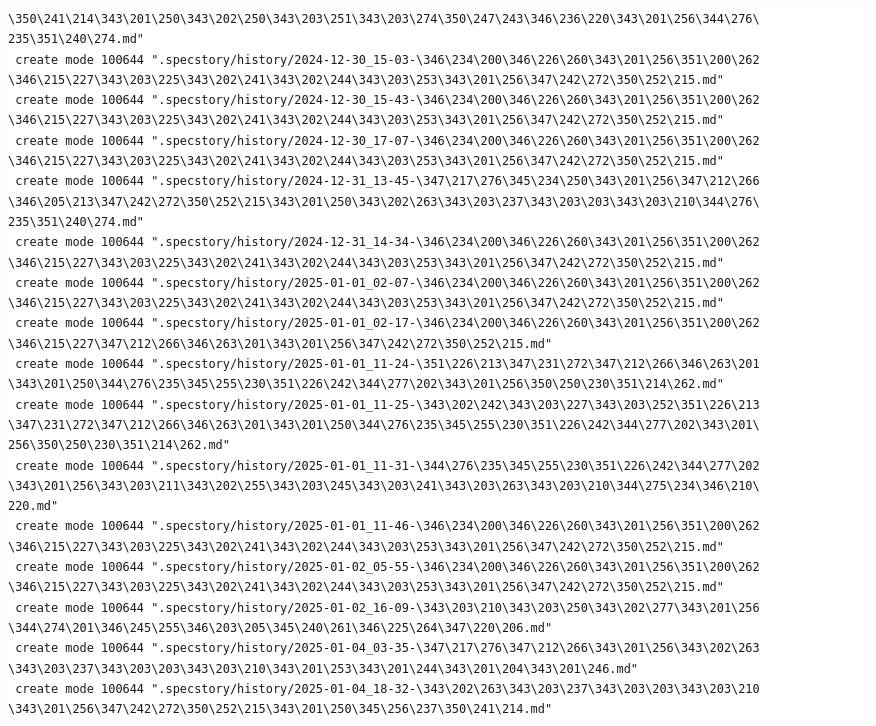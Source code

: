 ```
\350\241\214\343\201\250\343\202\250\343\203\251\343\203\274\350\247\243\346\236\220\343\201\256\344\276\
235\351\240\274.md"
 create mode 100644 ".specstory/history/2024-12-30_15-03-\346\234\200\346\226\260\343\201\256\351\200\262
\346\215\227\343\203\225\343\202\241\343\202\244\343\203\253\343\201\256\347\242\272\350\252\215.md"
 create mode 100644 ".specstory/history/2024-12-30_15-43-\346\234\200\346\226\260\343\201\256\351\200\262
\346\215\227\343\203\225\343\202\241\343\202\244\343\203\253\343\201\256\347\242\272\350\252\215.md"
 create mode 100644 ".specstory/history/2024-12-30_17-07-\346\234\200\346\226\260\343\201\256\351\200\262
\346\215\227\343\203\225\343\202\241\343\202\244\343\203\253\343\201\256\347\242\272\350\252\215.md"
 create mode 100644 ".specstory/history/2024-12-31_13-45-\347\217\276\345\234\250\343\201\256\347\212\266
\346\205\213\347\242\272\350\252\215\343\201\250\343\202\263\343\203\237\343\203\203\343\203\210\344\276\
235\351\240\274.md"
 create mode 100644 ".specstory/history/2024-12-31_14-34-\346\234\200\346\226\260\343\201\256\351\200\262
\346\215\227\343\203\225\343\202\241\343\202\244\343\203\253\343\201\256\347\242\272\350\252\215.md"
 create mode 100644 ".specstory/history/2025-01-01_02-07-\346\234\200\346\226\260\343\201\256\351\200\262
\346\215\227\343\203\225\343\202\241\343\202\244\343\203\253\343\201\256\347\242\272\350\252\215.md"
 create mode 100644 ".specstory/history/2025-01-01_02-17-\346\234\200\346\226\260\343\201\256\351\200\262
\346\215\227\347\212\266\346\263\201\343\201\256\347\242\272\350\252\215.md"
 create mode 100644 ".specstory/history/2025-01-01_11-24-\351\226\213\347\231\272\347\212\266\346\263\201
\343\201\250\344\276\235\345\255\230\351\226\242\344\277\202\343\201\256\350\250\230\351\214\262.md"
 create mode 100644 ".specstory/history/2025-01-01_11-25-\343\202\242\343\203\227\343\203\252\351\226\213
\347\231\272\347\212\266\346\263\201\343\201\250\344\276\235\345\255\230\351\226\242\344\277\202\343\201\
256\350\250\230\351\214\262.md"
 create mode 100644 ".specstory/history/2025-01-01_11-31-\344\276\235\345\255\230\351\226\242\344\277\202
\343\201\256\343\203\211\343\202\255\343\203\245\343\203\241\343\203\263\343\203\210\344\275\234\346\210\
220.md"
 create mode 100644 ".specstory/history/2025-01-01_11-46-\346\234\200\346\226\260\343\201\256\351\200\262
\346\215\227\343\203\225\343\202\241\343\202\244\343\203\253\343\201\256\347\242\272\350\252\215.md"
 create mode 100644 ".specstory/history/2025-01-02_05-55-\346\234\200\346\226\260\343\201\256\351\200\262
\346\215\227\343\203\225\343\202\241\343\202\244\343\203\253\343\201\256\347\242\272\350\252\215.md"
 create mode 100644 ".specstory/history/2025-01-02_16-09-\343\203\210\343\203\250\343\202\277\343\201\256
\344\274\201\346\245\255\346\203\205\345\240\261\346\225\264\347\220\206.md"
 create mode 100644 ".specstory/history/2025-01-04_03-35-\347\217\276\347\212\266\343\201\256\343\202\263
\343\203\237\343\203\203\343\203\210\343\201\253\343\201\244\343\201\204\343\201\246.md"
 create mode 100644 ".specstory/history/2025-01-04_18-32-\343\202\263\343\203\237\343\203\203\343\203\210
\343\201\256\347\242\272\350\252\215\343\201\250\345\256\237\350\241\214.md"
```
